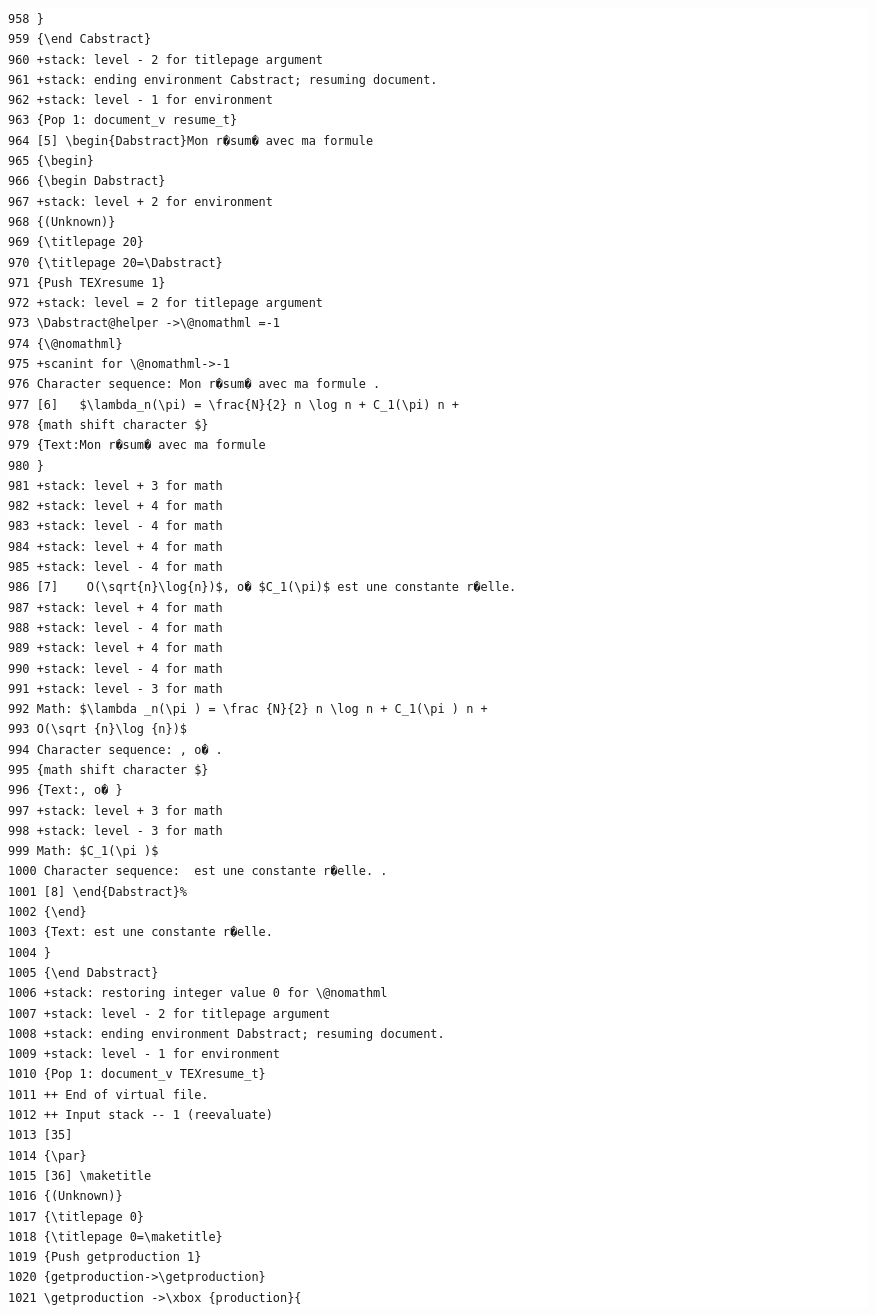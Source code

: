     958 }
    959 {\end Cabstract}
    960 +stack: level - 2 for titlepage argument
    961 +stack: ending environment Cabstract; resuming document.
    962 +stack: level - 1 for environment
    963 {Pop 1: document_v resume_t}
    964 [5] \begin{Dabstract}Mon r�sum� avec ma formule
    965 {\begin}
    966 {\begin Dabstract}
    967 +stack: level + 2 for environment
    968 {(Unknown)}
    969 {\titlepage 20}
    970 {\titlepage 20=\Dabstract}
    971 {Push TEXresume 1}
    972 +stack: level = 2 for titlepage argument
    973 \Dabstract@helper ->\@nomathml =-1 
    974 {\@nomathml}
    975 +scanint for \@nomathml->-1
    976 Character sequence: Mon r�sum� avec ma formule .
    977 [6]   $\lambda_n(\pi) = \frac{N}{2} n \log n + C_1(\pi) n +
    978 {math shift character $}
    979 {Text:Mon r�sum� avec ma formule
    980 }
    981 +stack: level + 3 for math
    982 +stack: level + 4 for math
    983 +stack: level - 4 for math
    984 +stack: level + 4 for math
    985 +stack: level - 4 for math
    986 [7]    O(\sqrt{n}\log{n})$, o� $C_1(\pi)$ est une constante r�elle.
    987 +stack: level + 4 for math
    988 +stack: level - 4 for math
    989 +stack: level + 4 for math
    990 +stack: level - 4 for math
    991 +stack: level - 3 for math
    992 Math: $\lambda _n(\pi ) = \frac {N}{2} n \log n + C_1(\pi ) n +
    993 O(\sqrt {n}\log {n})$
    994 Character sequence: , o� .
    995 {math shift character $}
    996 {Text:, o� }
    997 +stack: level + 3 for math
    998 +stack: level - 3 for math
    999 Math: $C_1(\pi )$
    1000 Character sequence:  est une constante r�elle. .
    1001 [8] \end{Dabstract}%
    1002 {\end}
    1003 {Text: est une constante r�elle.
    1004 }
    1005 {\end Dabstract}
    1006 +stack: restoring integer value 0 for \@nomathml
    1007 +stack: level - 2 for titlepage argument
    1008 +stack: ending environment Dabstract; resuming document.
    1009 +stack: level - 1 for environment
    1010 {Pop 1: document_v TEXresume_t}
    1011 ++ End of virtual file.
    1012 ++ Input stack -- 1 (reevaluate)
    1013 [35] 
    1014 {\par}
    1015 [36] \maketitle
    1016 {(Unknown)}
    1017 {\titlepage 0}
    1018 {\titlepage 0=\maketitle}
    1019 {Push getproduction 1}
    1020 {getproduction->\getproduction}
    1021 \getproduction ->\xbox {production}{